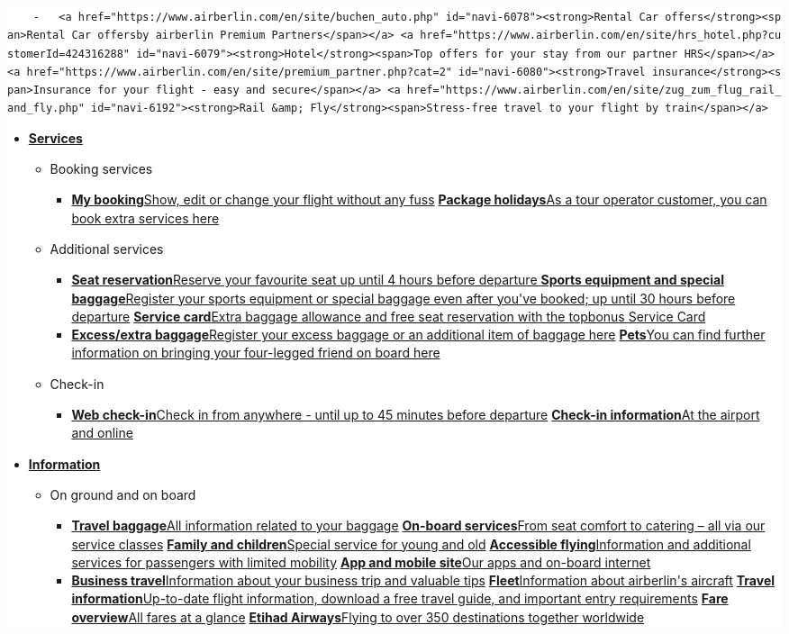         -   <a href="https://www.airberlin.com/en/site/buchen_auto.php" id="navi-6078"><strong>Rental Car offers</strong><span>Rental Car offersby airberlin Premium Partners</span></a> <a href="https://www.airberlin.com/en/site/hrs_hotel.php?customerId=424316288" id="navi-6079"><strong>Hotel</strong><span>Top offers for your stay from our partner HRS</span></a> <a href="https://www.airberlin.com/en/site/premium_partner.php?cat=2" id="navi-6080"><strong>Travel insurance</strong><span>Insurance for your flight - easy and secure</span></a> <a href="https://www.airberlin.com/en/site/zug_zum_flug_rail_and_fly.php" id="navi-6192"><strong>Rail &amp; Fly</strong><span>Stress-free travel to your flight by train</span></a>

-   <a href="https://www.airberlin.com/en/cockpit" id="navi-6081"><strong>Services</strong></a>
    -   Booking services

        -   <a href="https://www.airberlin.com/en/cockpit" id="navi-6083"><strong>My booking</strong><span>Show, edit or change your flight without any fuss</span></a> <a href="https://www.airberlin.com/en/booking/postadditionals/touroperator/index.php" id="navi-6084"><strong>Package holidays</strong><span>As a tour operator customer, you can book extra services here</span></a>
    -   Additional services

        -   <a href="https://www.airberlin.com/en/site/landingpages/ancillaries/seat.php" id="navi-6086"><strong>Seat reservation</strong><span>Reserve your favourite seat up until 4 hours before departure </span></a> <a href="https://www.airberlin.com/en/site/landingpages/ancillaries/special-baggage.php" id="navi-6087"><strong>Sports equipment and special baggage</strong><span>Register your sports equipment or special baggage even after you've booked; up until 30 hours before departure</span></a> <a href="https://topbonus.airberlin.com/web/tb/benefits" id="navi-6088"><strong>Service card</strong><span>Extra baggage allowance and free seat reservation with the topbonus Service Card</span></a>
        -   <a href="https://www.airberlin.com/en/site/landingpages/ancillaries/baggage.php" id="navi-6089"><strong>Excess/extra baggage</strong><span>Register your excess baggage or an additional item of baggage here</span></a> <a href="https://www.airberlin.com/en/site/landingpages/ancillaries/pets.php" id="navi-6090"><strong>Pets</strong><span>You can find further information on bringing your four-legged friend on board here</span></a>
    -   Check-in

        -   <a href="https://www.airberlin.com/en/webcheckin/index/index/" id="navi-6092"><strong>Web check-in</strong><span>Check in from anywhere - until up to 45 minutes before departure</span></a> <a href="https://www.airberlin.com/en/site/landingpages/eservices.php?cat=6" id="navi-6093"><strong>Check-in information</strong><span>At the airport and online</span></a>

-   <a href="https://www.airberlin.com/en/site/service.php" id="navi-6094"><strong>Information</strong></a>
    -   On ground and on board

        -   <a href="https://www.airberlin.com/en/site/landingpages/baggage_services.php" id="navi-6096"><strong>Travel baggage</strong><span>All information related to your baggage</span></a> <a href="https://www.airberlin.com/en/site/landingpages/serviceclasses.php" id="navi-6097"><strong>On-board services</strong><span>From seat comfort to catering – all via our service classes</span></a> <a href="https://www.airberlin.com/en/site/landingpages/family_services.php" id="navi-6098"><strong>Family and children</strong><span>Special service for young and old</span></a> <a href="https://www.airberlin.com/en/site/barrierefreies_reisen.php" id="navi-6099"><strong>Accessible flying</strong><span>Information and additional services for passengers with limited mobility</span></a> <a href="https://www.airberlin.com/en/site/landingpages/eservices.php?&amp;cat=2" id="navi-6100"><strong>App and mobile site</strong><span>Our apps and on-board internet</span></a>
        -   <a href="https://www.airberlin.com/en/site/landingpages/business-trips.php" id="navi-6101"><strong>Business travel</strong><span>Information about your business trip and valuable tips</span></a> <a href="https://www.airberlin.com/en/site/flotte.php" id="navi-6102"><strong>Fleet</strong><span>Information about airberlin's aircraft</span></a> <a href="https://www.airberlin.com/en/site/reiseservice.php" id="navi-6103"><strong>Travel information</strong><span>Up-to-date flight information, download a free travel guide, and important entry requirements</span></a> <a href="http://www.airberlin.com/en/site/landingpages/airberlin-yourfare.php" id="navi-6104"><strong>Fare overview</strong><span>All fares at a glance</span></a> <a href="https://www.airberlin.com/en/site/landingpages/airline_information.php?cid=1&amp;type=etihad" id="navi-6589"><strong>Etihad Airways</strong><span>Flying to over 350 destinations together worldwide</span></a>